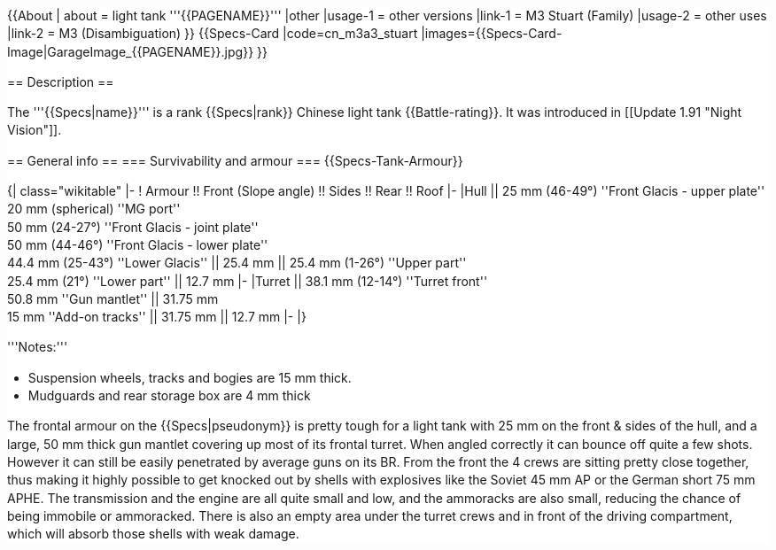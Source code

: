 {{About
| about = light tank '''{{PAGENAME}}'''
|other
|usage-1 = other versions
|link-1 = M3 Stuart (Family)
|usage-2 = other uses
|link-2 = M3 (Disambiguation)
}}
{{Specs-Card
|code=cn_m3a3_stuart
|images={{Specs-Card-Image|GarageImage_{{PAGENAME}}.jpg}}
}}

== Description ==



The '''{{Specs|name}}''' is a rank {{Specs|rank}} Chinese light tank {{Battle-rating}}. It was introduced in [[Update 1.91 "Night Vision"]].

== General info ==
=== Survivability and armour ===
{{Specs-Tank-Armour}}



{| class="wikitable"
|-
! Armour !! Front (Slope angle) !! Sides !! Rear !! Roof
|-
|Hull || 25 mm (46-49°) ''Front Glacis - upper plate'' <br> 20 mm (spherical) ''MG port'' <br> 50 mm (24-27°) ''Front Glacis - joint plate'' <br> 50 mm (44-46°) ''Front Glacis - lower plate'' <br> 44.4 mm (25-43°) ''Lower Glacis'' || 25.4 mm || 25.4 mm (1-26°) ''Upper part'' <br> 25.4 mm (21°) ''Lower part'' || 12.7 mm
|-
|Turret || 38.1 mm (12-14°) ''Turret front'' <br> 50.8 mm ''Gun mantlet'' || 31.75 mm <br> 15 mm ''Add-on tracks'' || 31.75 mm || 12.7 mm
|-
|}

'''Notes:'''

- Suspension wheels, tracks and bogies are 15 mm thick.
- Mudguards and rear storage box are 4 mm thick

The frontal armour on the {{Specs|pseudonym}} is pretty tough for a light tank with 25 mm on the front & sides of the hull, and a large, 50 mm thick gun mantlet covering up most of its frontal turret. When angled correctly it can bounce off quite a few shots. However it can still be easily penetrated by average guns on its BR. From the front the 4 crews are sitting pretty close together, thus making it highly possible to get knocked out by shells with explosives like the Soviet 45 mm AP or the German short 75 mm APHE. The transmission and the engine are all quite small and low, and the ammoracks are also small, reducing the chance of being immobile or ammoracked. There is also an empty area under the turret crews and in front of the driving compartment, which will absorb those shells with weak damage.
